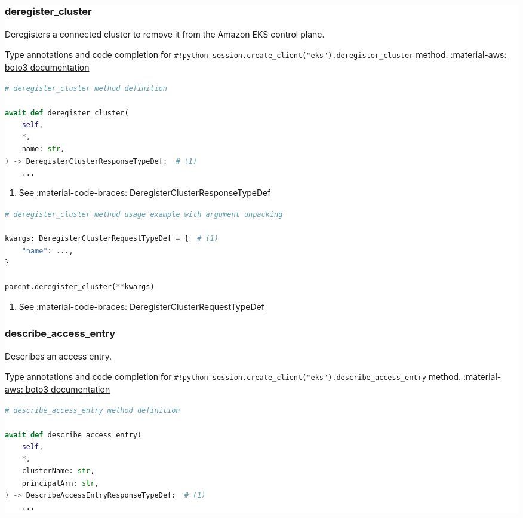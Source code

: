### deregister\_cluster

Deregisters a connected cluster to remove it from the Amazon EKS control plane.

Type annotations and code completion for `#!python session.create_client("eks").deregister_cluster` method.
[:material-aws: boto3 documentation](https://boto3.amazonaws.com/v1/documentation/api/latest/reference/services/eks/client/deregister_cluster.html)

```python
# deregister_cluster method definition

await def deregister_cluster(
    self,
    *,
    name: str,
) -> DeregisterClusterResponseTypeDef:  # (1)
    ...
```

1. See [:material-code-braces: DeregisterClusterResponseTypeDef](./type_defs.md#deregisterclusterresponsetypedef)


```python
# deregister_cluster method usage example with argument unpacking

kwargs: DeregisterClusterRequestTypeDef = {  # (1)
    "name": ...,
}

parent.deregister_cluster(**kwargs)
```

1. See [:material-code-braces: DeregisterClusterRequestTypeDef](./type_defs.md#deregisterclusterrequesttypedef)

### describe\_access\_entry

Describes an access entry.

Type annotations and code completion for `#!python session.create_client("eks").describe_access_entry` method.
[:material-aws: boto3 documentation](https://boto3.amazonaws.com/v1/documentation/api/latest/reference/services/eks/client/describe_access_entry.html)

```python
# describe_access_entry method definition

await def describe_access_entry(
    self,
    *,
    clusterName: str,
    principalArn: str,
) -> DescribeAccessEntryResponseTypeDef:  # (1)
    ...
```
